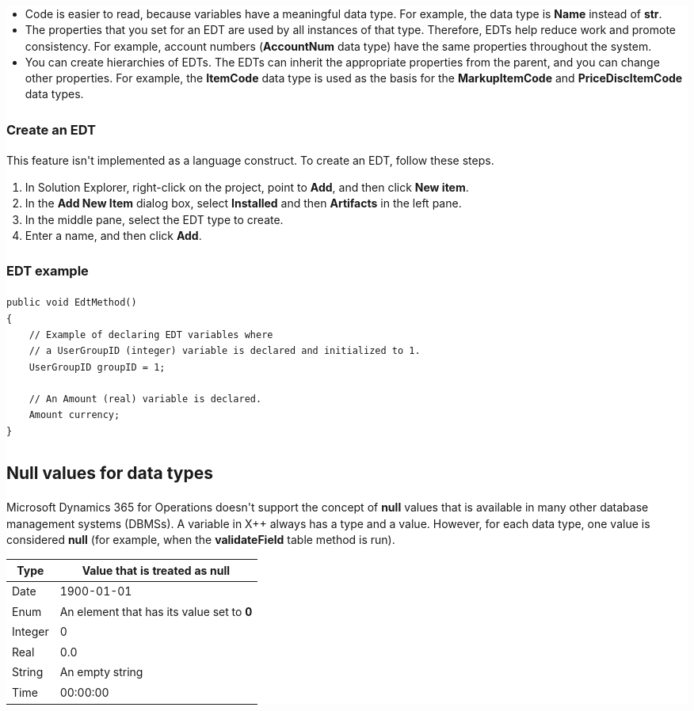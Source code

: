 -   Code is easier to read, because variables have a meaningful data type. For example, the data type is **Name** instead of **str**.
-   The properties that you set for an EDT are used by all instances of that type. Therefore, EDTs help reduce work and promote consistency. For example, account numbers (**AccountNum** data type) have the same properties throughout the system.
-   You can create hierarchies of EDTs. The EDTs can inherit the appropriate properties from the parent, and you can change other properties. For example, the **ItemCode** data type is used as the basis for the **MarkupItemCode** and **PriceDiscItemCode** data types.

### Create an EDT

This feature isn't implemented as a language construct. To create an EDT, follow these steps.

1.  In Solution Explorer, right-click on the project, point to **Add**, and then click **New item**.
2.  In the **Add New Item** dialog box, select **Installed** and then **Artifacts** in the left pane.
3.  In the middle pane, select the EDT type to create.
4.  Enter a name, and then click **Add**.

### EDT example

    public void EdtMethod()
    {
        // Example of declaring EDT variables where
        // a UserGroupID (integer) variable is declared and initialized to 1.
        UserGroupID groupID = 1;
            
        // An Amount (real) variable is declared.
        Amount currency;
    }

## Null values for data types
Microsoft Dynamics 365 for Operations doesn't support the concept of **null** values that is available in many other database management systems (DBMSs). A variable in X++ always has a type and a value. However, for each data type, one value is considered **null** (for example, when the **validateField** table method is run).

| Type        | Value that is treated as null                                                                                                                                                                                                                                                                                                                                                                                                                                                    |
|-------------|----------------------------------------------------------------------------------------------------------------------------------------------------------------------------------------------------------------------------------------------------------------------------------------------------------------------------------------------------------------------------------------------------------------------------------------------------------------------------------|
| Date        | 1900-01-01                                                                                                                                                                                                                                                                                                                                                                                                                                                                       |
| Enum        | An element that has its value set to **0**                                                                                                                                                                                                                                                                                                                                                                                                                                       |
| Integer     | 0                                                                                                                                                                                                                                                                                                                                                                                                                                                                                |
| Real        | 0.0                                                                                                                                                                                                                                                                                                                                                                                                                                                                              |
| String      | An empty string                                                                                                                                                                                                                                                                                                                                                                                                                                                                  |
| Time        | 00:00:00                                                                                                                                                                                                                                                                                                                                                                                                                                                                         |